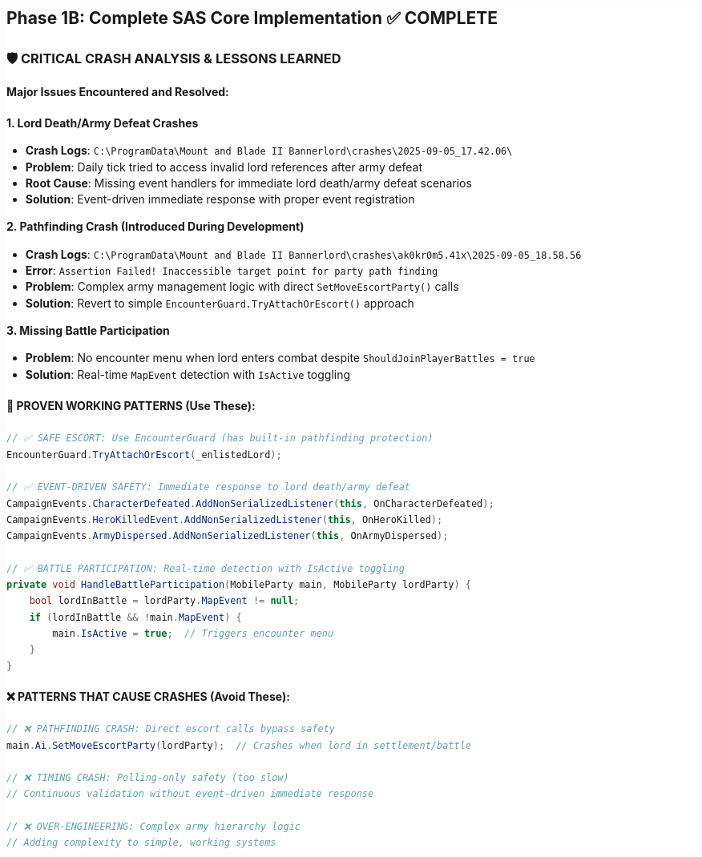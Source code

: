## Phase 1B: Complete SAS Core Implementation ✅ COMPLETE

### **🛡️ CRITICAL CRASH ANALYSIS & LESSONS LEARNED**

#### **Major Issues Encountered and Resolved:**

**1. Lord Death/Army Defeat Crashes**
- **Crash Logs**: `C:\ProgramData\Mount and Blade II Bannerlord\crashes\2025-09-05_17.42.06\`
- **Problem**: Daily tick tried to access invalid lord references after army defeat
- **Root Cause**: Missing event handlers for immediate lord death/army defeat scenarios
- **Solution**: Event-driven immediate response with proper event registration

**2. Pathfinding Crash (Introduced During Development)**  
- **Crash Logs**: `C:\ProgramData\Mount and Blade II Bannerlord\crashes\ak0kr0m5.41x\2025-09-05_18.58.56`
- **Error**: `Assertion Failed! Inaccessible target point for party path finding`
- **Problem**: Complex army management logic with direct `SetMoveEscortParty()` calls
- **Solution**: Revert to simple `EncounterGuard.TryAttachOrEscort()` approach

**3. Missing Battle Participation**
- **Problem**: No encounter menu when lord enters combat despite `ShouldJoinPlayerBattles = true`
- **Solution**: Real-time `MapEvent` detection with `IsActive` toggling

#### **🔧 PROVEN WORKING PATTERNS (Use These):**
```csharp
// ✅ SAFE ESCORT: Use EncounterGuard (has built-in pathfinding protection)
EncounterGuard.TryAttachOrEscort(_enlistedLord);

// ✅ EVENT-DRIVEN SAFETY: Immediate response to lord death/army defeat  
CampaignEvents.CharacterDefeated.AddNonSerializedListener(this, OnCharacterDefeated);
CampaignEvents.HeroKilledEvent.AddNonSerializedListener(this, OnHeroKilled);
CampaignEvents.ArmyDispersed.AddNonSerializedListener(this, OnArmyDispersed);

// ✅ BATTLE PARTICIPATION: Real-time detection with IsActive toggling
private void HandleBattleParticipation(MobileParty main, MobileParty lordParty) {
    bool lordInBattle = lordParty.MapEvent != null;
    if (lordInBattle && !main.MapEvent) {
        main.IsActive = true;  // Triggers encounter menu
    }
}
```

#### **❌ PATTERNS THAT CAUSE CRASHES (Avoid These):**
```csharp
// ❌ PATHFINDING CRASH: Direct escort calls bypass safety
main.Ai.SetMoveEscortParty(lordParty);  // Crashes when lord in settlement/battle

// ❌ TIMING CRASH: Polling-only safety (too slow)
// Continuous validation without event-driven immediate response

// ❌ OVER-ENGINEERING: Complex army hierarchy logic 
// Adding complexity to simple, working systems
```
